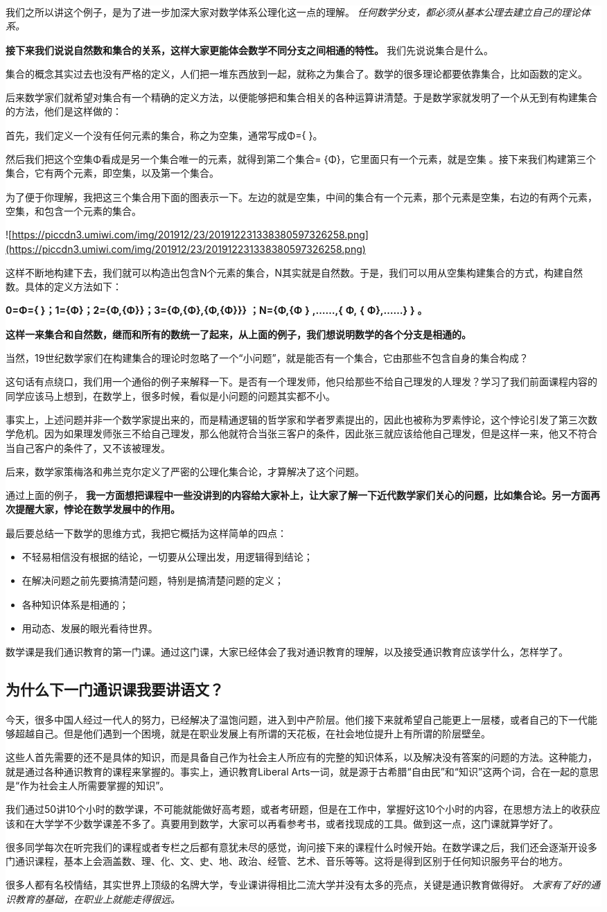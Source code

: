 我们之所以讲这个例子，是为了进一步加深大家对数学体系公理化这一点的理解。 *任何数学分支，都必须从基本公理去建立自己的理论体系。*

 **接下来我们说说自然数和集合的关系，这样大家更能体会数学不同分支之间相通的特性。** 我们先说说集合是什么。

集合的概念其实过去也没有严格的定义，人们把一堆东西放到一起，就称之为集合了。数学的很多理论都要依靠集合，比如函数的定义。

后来数学家们就希望对集合有一个精确的定义方法，以便能够把和集合相关的各种运算讲清楚。于是数学家就发明了一个从无到有构建集合的方法，他们是这样做的：

首先，我们定义一个没有任何元素的集合，称之为空集，通常写成Φ={ }。

然后我们把这个空集Φ看成是另一个集合唯一的元素，就得到第二个集合= {Φ}，它里面只有一个元素，就是空集 。接下来我们构建第三个集合，它有两个元素，即空集，以及第一个集合。

为了便于你理解，我把这三个集合用下面的图表示一下。左边的就是空集，中间的集合有一个元素，那个元素是空集，右边的有两个元素，空集，和包含一个元素的集合。

![https://piccdn3.umiwi.com/img/201912/23/201912231338380597326258.png](https://piccdn3.umiwi.com/img/201912/23/201912231338380597326258.png)

这样不断地构建下去，我们就可以构造出包含N个元素的集合，N其实就是自然数。于是，我们可以用从空集构建集合的方式，构建自然数。具体的定义方法如下：

 **0=Φ={ }；1={Φ}；2={Φ,{Φ}}；3={Φ,{Φ},{Φ,{Φ}}}**  **；N={Φ,{Φ**  **}**  **,……,{**  **Φ,**  **{**  **Φ},……}**  **}**  **。**

 **这样一来集合和自然数，继而和所有的数统一了起来，从上面的例子，我们想说明数学的各个分支是相通的。**

当然，19世纪数学家们在构建集合的理论时忽略了一个“小问题”，就是能否有一个集合，它由那些不包含自身的集合构成？

这句话有点绕口，我们用一个通俗的例子来解释一下。是否有一个理发师，他只给那些不给自己理发的人理发？学习了我们前面课程内容的同学应该马上想到，在数学上，很多时候，看似是小问题的问题其实都不小。

事实上，上述问题并非一个数学家提出来的，而是精通逻辑的哲学家和学者罗素提出的，因此也被称为罗素悖论，这个悖论引发了第三次数学危机。因为如果理发师张三不给自己理发，那么他就符合当张三客户的条件，因此张三就应该给他自己理发，但是这样一来，他又不符合当自己客户的条件了，又不该被理发。

后来，数学家策梅洛和弗兰克尔定义了严密的公理化集合论，才算解决了这个问题。

通过上面的例子， **我一方面想把课程中一些没讲到的内容给大家补上，让大家了解一下近代数学家们关心的问题，比如集合论。另一方面再次提醒大家，悖论在数学发展中的作用。**

最后要总结一下数学的思维方式，我把它概括为这样简单的四点：

* 不轻易相信没有根据的结论，一切要从公理出发，用逻辑得到结论；

* 在解决问题之前先要搞清楚问题，特别是搞清楚问题的定义；

* 各种知识体系是相通的；

* 用动态、发展的眼光看待世界。

数学课是我们通识教育的第一门课。通过这门课，大家已经体会了我对通识教育的理解，以及接受通识教育应该学什么，怎样学了。

## 为什么下一门通识课我要讲语文？

今天，很多中国人经过一代人的努力，已经解决了温饱问题，进入到中产阶层。他们接下来就希望自己能更上一层楼，或者自己的下一代能够超越自己。但是他们遇到一个困境，就是在职业发展上有所谓的天花板，在社会地位提升上有所谓的阶层壁垒。

这些人首先需要的还不是具体的知识，而是具备自己作为社会主人所应有的完整的知识体系，以及解决没有答案的问题的方法。这种能力，就是通过各种通识教育的课程来掌握的。事实上，通识教育Liberal Arts一词，就是源于古希腊“自由民”和“知识”这两个词，合在一起的意思是“作为社会主人所需要掌握的知识”。

我们通过50讲10个小时的数学课，不可能就能做好高考题，或者考研题，但是在工作中，掌握好这10个小时的内容，在思想方法上的收获应该和在大学学不少数学课差不多了。真要用到数学，大家可以再看参考书，或者找现成的工具。做到这一点，这门课就算学好了。

很多同学每次在听完我们的课程或者专栏之后都有意犹未尽的感觉，询问接下来的课程什么时候开始。在数学课之后，我们还会逐渐开设多门通识课程，基本上会涵盖数、理、化、文、史、地、政治、经管、艺术、音乐等等。这将是得到区别于任何知识服务平台的地方。

很多人都有名校情结，其实世界上顶级的名牌大学，专业课讲得相比二流大学并没有太多的亮点，关键是通识教育做得好。 *大家有了好的通识教育的基础，在职业上就能走得很远。*
